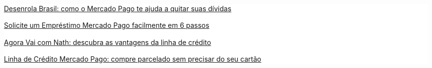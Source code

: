 [Desenrola Brasil: como o Mercado Pago te ajuda a quitar suas dívidas](https://meubolso.mercadopago.com.br/desenrola-brasil-mercado-pago-como-quitar-dividas)

[Solicite um Empréstimo Mercado Pago facilmente em 6 passos](https://meubolso.mercadopago.com.br/passo-a-passo-emprestimo-mercado-credito)

[Agora Vai com Nath: descubra as vantagens da linha de crédito](https://conteudo.mercadopago.com.br/agora-vai-com-nath-descubra-as-vantagens-da-linha-de-credito)

[Linha de Crédito Mercado Pago: compre parcelado sem precisar do seu cartão](https://meubolso.mercadopago.com.br/mercado-credito-compre-parcelado-sem-cartao)